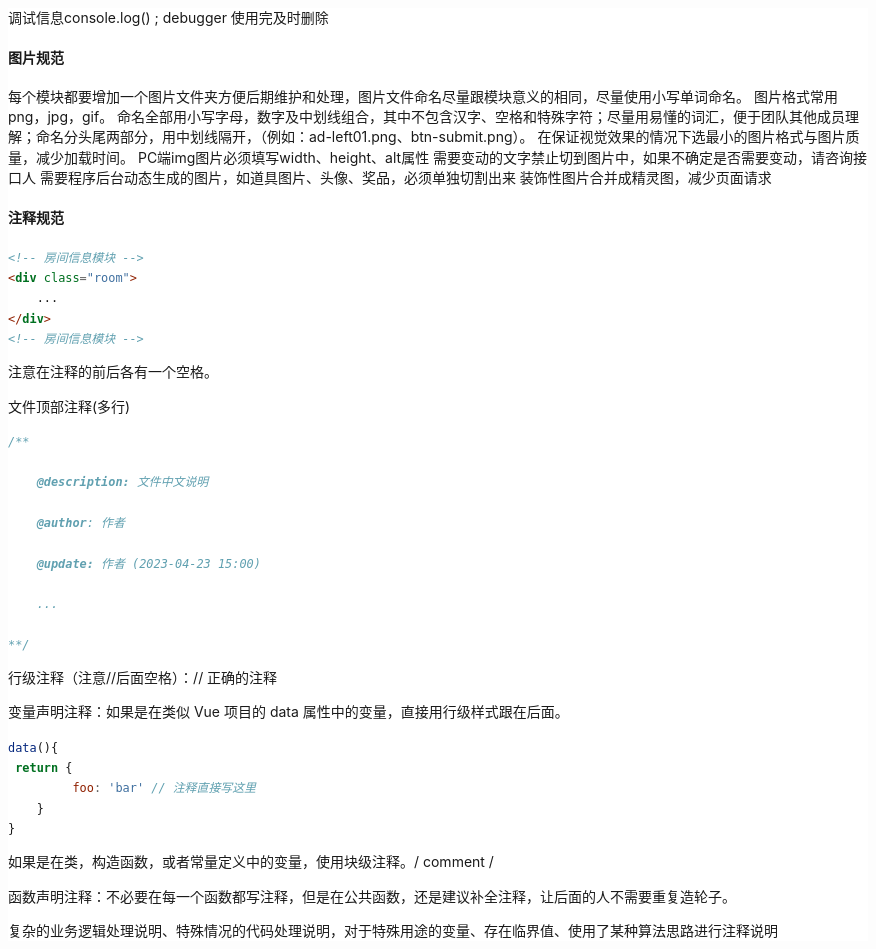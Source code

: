 调试信息console.log() ; debugger 使用完及时删除


#### 图片规范
每个模块都要增加一个图片文件夹方便后期维护和处理，图片文件命名尽量跟模块意义的相同，尽量使用小写单词命名。
图片格式常用png，jpg，gif。
命名全部用小写字母，数字及中划线组合，其中不包含汉字、空格和特殊字符；尽量用易懂的词汇，便于团队其他成员理解；命名分头尾两部分，用中划线隔开，（例如：ad-left01.png、btn-submit.png）。
在保证视觉效果的情况下选最小的图片格式与图片质量，减少加载时间。
PC端img图片必须填写width、height、alt属性
需要变动的文字禁止切到图片中，如果不确定是否需要变动，请咨询接口人
需要程序后台动态生成的图片，如道具图片、头像、奖品，必须单独切割出来
装饰性图片合并成精灵图，减少页面请求

#### 注释规范
```html
<!-- 房间信息模块 -->
<div class="room">
	...
</div>
<!-- 房间信息模块 -->
```

注意在注释的前后各有一个空格。

文件顶部注释(多行)
```javascript
/**

    @description: 文件中文说明

    @author: 作者

    @update: 作者 (2023-04-23 15:00)

    ...

**/
```

行级注释（注意//后面空格）：// 正确的注释

变量声明注释：如果是在类似 Vue 项目的 data 属性中的变量，直接用行级样式跟在后面。
```javascript
data(){
 return {
         foo: 'bar' // 注释直接写这里
    }
}
```

如果是在类，构造函数，或者常量定义中的变量，使用块级注释。/ comment /

函数声明注释：不必要在每一个函数都写注释，但是在公共函数，还是建议补全注释，让后面的人不需要重复造轮子。

复杂的业务逻辑处理说明、特殊情况的代码处理说明，对于特殊用途的变量、存在临界值、使用了某种算法思路进行注释说明

